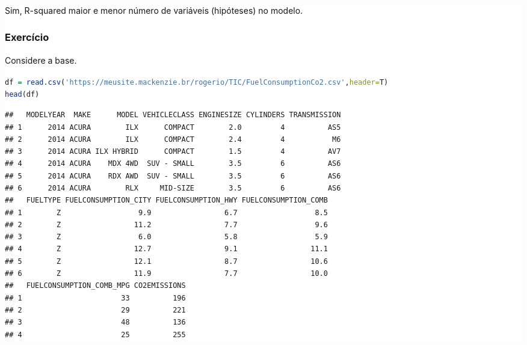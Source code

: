 Sim, R-squared maior e menor número de variáveis (hipóteses) no modelo.

### Exercício

Considere a base.

``` r
df = read.csv('https://meusite.mackenzie.br/rogerio/TIC/FuelConsumptionCo2.csv',header=T)
head(df)
```

    ##   MODELYEAR  MAKE      MODEL VEHICLECLASS ENGINESIZE CYLINDERS TRANSMISSION
    ## 1      2014 ACURA        ILX      COMPACT        2.0         4          AS5
    ## 2      2014 ACURA        ILX      COMPACT        2.4         4           M6
    ## 3      2014 ACURA ILX HYBRID      COMPACT        1.5         4          AV7
    ## 4      2014 ACURA    MDX 4WD  SUV - SMALL        3.5         6          AS6
    ## 5      2014 ACURA    RDX AWD  SUV - SMALL        3.5         6          AS6
    ## 6      2014 ACURA        RLX     MID-SIZE        3.5         6          AS6
    ##   FUELTYPE FUELCONSUMPTION_CITY FUELCONSUMPTION_HWY FUELCONSUMPTION_COMB
    ## 1        Z                  9.9                 6.7                  8.5
    ## 2        Z                 11.2                 7.7                  9.6
    ## 3        Z                  6.0                 5.8                  5.9
    ## 4        Z                 12.7                 9.1                 11.1
    ## 5        Z                 12.1                 8.7                 10.6
    ## 6        Z                 11.9                 7.7                 10.0
    ##   FUELCONSUMPTION_COMB_MPG CO2EMISSIONS
    ## 1                       33          196
    ## 2                       29          221
    ## 3                       48          136
    ## 4                       25          255